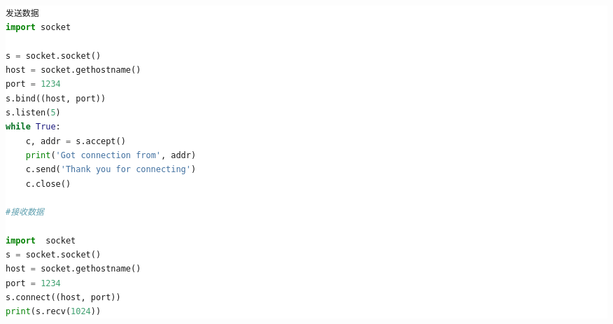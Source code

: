 ```python
发送数据
import socket

s = socket.socket()
host = socket.gethostname()
port = 1234
s.bind((host, port))
s.listen(5)
while True:
    c, addr = s.accept()
    print('Got connection from', addr)
    c.send('Thank you for connecting')
    c.close()
    
#接收数据

import  socket
s = socket.socket()
host = socket.gethostname()
port = 1234
s.connect((host, port))
print(s.recv(1024))
```

